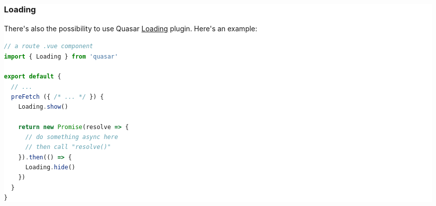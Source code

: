 ### Loading
There's also the possibility to use Quasar [Loading](/quasar-plugins/loading) plugin. Here's an example:

```js
// a route .vue component
import { Loading } from 'quasar'

export default {
  // ...
  preFetch ({ /* ... */ }) {
    Loading.show()

    return new Promise(resolve => {
      // do something async here
      // then call "resolve()"
    }).then(() => {
      Loading.hide()
    })
  }
}
```
